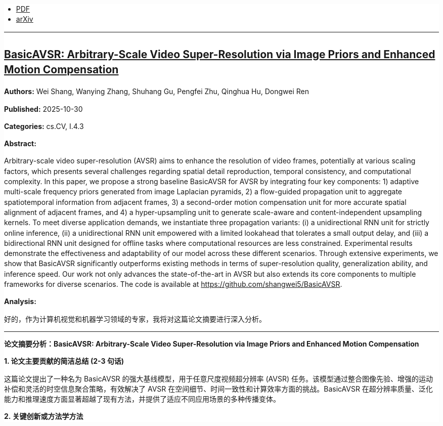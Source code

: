 - [PDF](https://arxiv.org/pdf/2510.26160v1)
- [arXiv](https://arxiv.org/abs/2510.26160v1)

---

<a id='2510.26149v1'></a>
## [BasicAVSR: Arbitrary-Scale Video Super-Resolution via Image Priors and Enhanced Motion Compensation](https://arxiv.org/abs/2510.26149v1)

**Authors:** Wei Shang, Wanying Zhang, Shuhang Gu, Pengfei Zhu, Qinghua Hu, Dongwei Ren

**Published:** 2025-10-30

**Categories:** cs.CV, I.4.3

**Abstract:**

Arbitrary-scale video super-resolution (AVSR) aims to enhance the resolution
of video frames, potentially at various scaling factors, which presents several
challenges regarding spatial detail reproduction, temporal consistency, and
computational complexity. In this paper, we propose a strong baseline BasicAVSR
for AVSR by integrating four key components: 1) adaptive multi-scale frequency
priors generated from image Laplacian pyramids, 2) a flow-guided propagation
unit to aggregate spatiotemporal information from adjacent frames, 3) a
second-order motion compensation unit for more accurate spatial alignment of
adjacent frames, and 4) a hyper-upsampling unit to generate scale-aware and
content-independent upsampling kernels. To meet diverse application demands, we
instantiate three propagation variants: (i) a unidirectional RNN unit for
strictly online inference, (ii) a unidirectional RNN unit empowered with a
limited lookahead that tolerates a small output delay, and (iii) a
bidirectional RNN unit designed for offline tasks where computational resources
are less constrained. Experimental results demonstrate the effectiveness and
adaptability of our model across these different scenarios. Through extensive
experiments, we show that BasicAVSR significantly outperforms existing methods
in terms of super-resolution quality, generalization ability, and inference
speed. Our work not only advances the state-of-the-art in AVSR but also extends
its core components to multiple frameworks for diverse scenarios. The code is
available at https://github.com/shangwei5/BasicAVSR.

**Analysis:**

好的，作为计算机视觉和机器学习领域的专家，我将对这篇论文摘要进行深入分析。

---

**论文摘要分析：BasicAVSR: Arbitrary-Scale Video Super-Resolution via Image Priors and Enhanced Motion Compensation**

**1. 论文主要贡献的简洁总结 (2-3 句话)**

这篇论文提出了一种名为 BasicAVSR 的强大基线模型，用于任意尺度视频超分辨率 (AVSR) 任务。该模型通过整合图像先验、增强的运动补偿和灵活的时空信息聚合策略，有效解决了 AVSR 在空间细节、时间一致性和计算效率方面的挑战。BasicAVSR 在超分辨率质量、泛化能力和推理速度方面显著超越了现有方法，并提供了适应不同应用场景的多种传播变体。

**2. 关键创新或方法学方法**
